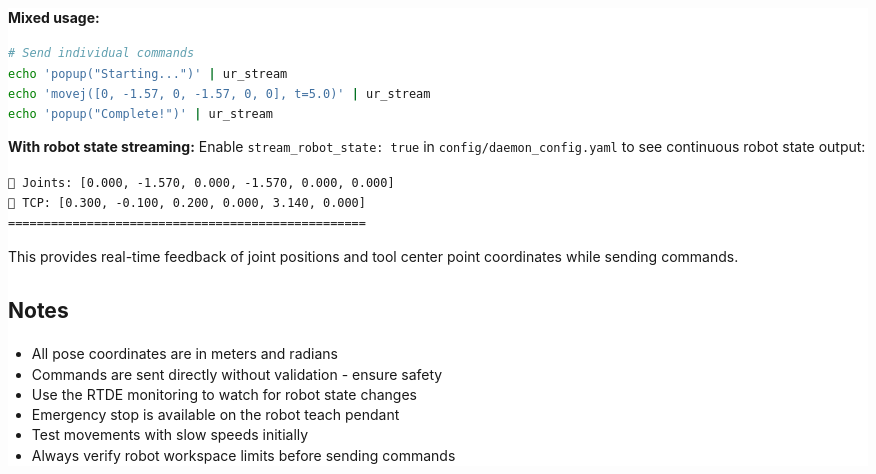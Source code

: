 **Mixed usage:**
```bash
# Send individual commands
echo 'popup("Starting...")' | ur_stream
echo 'movej([0, -1.57, 0, -1.57, 0, 0], t=5.0)' | ur_stream
echo 'popup("Complete!")' | ur_stream
```

**With robot state streaming:**
Enable `stream_robot_state: true` in `config/daemon_config.yaml` to see continuous robot state output:

```
🤖 Joints: [0.000, -1.570, 0.000, -1.570, 0.000, 0.000]
🎯 TCP: [0.300, -0.100, 0.200, 0.000, 3.140, 0.000]
==================================================
```

This provides real-time feedback of joint positions and tool center point coordinates while sending commands.

## Notes

- All pose coordinates are in meters and radians
- Commands are sent directly without validation - ensure safety
- Use the RTDE monitoring to watch for robot state changes
- Emergency stop is available on the robot teach pendant
- Test movements with slow speeds initially
- Always verify robot workspace limits before sending commands